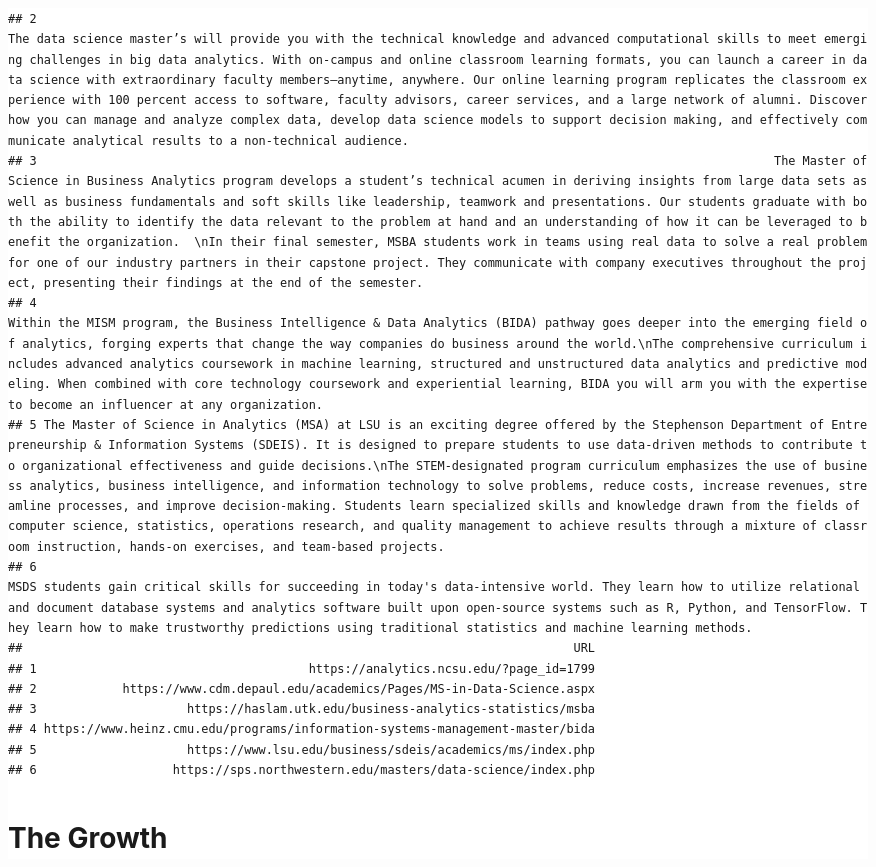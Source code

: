 ```
## 2                                                                                                                        The data science master’s will provide you with the technical knowledge and advanced computational skills to meet emerging challenges in big data analytics. With on-campus and online classroom learning formats, you can launch a career in data science with extraordinary faculty members—anytime, anywhere. Our online learning program replicates the classroom experience with 100 percent access to software, faculty advisors, career services, and a large network of alumni. Discover how you can manage and analyze complex data, develop data science models to support decision making, and effectively communicate analytical results to a non-technical audience.
## 3                                                                                                       The Master of Science in Business Analytics program develops a student’s technical acumen in deriving insights from large data sets as well as business fundamentals and soft skills like leadership, teamwork and presentations. Our students graduate with both the ability to identify the data relevant to the problem at hand and an understanding of how it can be leveraged to benefit the organization.  \nIn their final semester, MSBA students work in teams using real data to solve a real problem for one of our industry partners in their capstone project. They communicate with company executives throughout the project, presenting their findings at the end of the semester.
## 4                                                                                                                                                                                                                                                            Within the MISM program, the Business Intelligence & Data Analytics (BIDA) pathway goes deeper into the emerging field of analytics, forging experts that change the way companies do business around the world.\nThe comprehensive curriculum includes advanced analytics coursework in machine learning, structured and unstructured data analytics and predictive modeling. When combined with core technology coursework and experiential learning, BIDA you will arm you with the expertise to become an influencer at any organization.
## 5 The Master of Science in Analytics (MSA) at LSU is an exciting degree offered by the Stephenson Department of Entrepreneurship & Information Systems (SDEIS). It is designed to prepare students to use data-driven methods to contribute to organizational effectiveness and guide decisions.\nThe STEM-designated program curriculum emphasizes the use of business analytics, business intelligence, and information technology to solve problems, reduce costs, increase revenues, streamline processes, and improve decision-making. Students learn specialized skills and knowledge drawn from the fields of computer science, statistics, operations research, and quality management to achieve results through a mixture of classroom instruction, hands-on exercises, and team-based projects.
## 6                                                                                                                                                                                                                                                                                                                                                                                                                                                 MSDS students gain critical skills for succeeding in today's data-intensive world. They learn how to utilize relational and document database systems and analytics software built upon open-source systems such as R, Python, and TensorFlow. They learn how to make trustworthy predictions using traditional statistics and machine learning methods.
##                                                                             URL
## 1                                      https://analytics.ncsu.edu/?page_id=1799
## 2            https://www.cdm.depaul.edu/academics/Pages/MS-in-Data-Science.aspx
## 3                     https://haslam.utk.edu/business-analytics-statistics/msba
## 4 https://www.heinz.cmu.edu/programs/information-systems-management-master/bida
## 5                     https://www.lsu.edu/business/sdeis/academics/ms/index.php
## 6                   https://sps.northwestern.edu/masters/data-science/index.php
```

# The Growth

